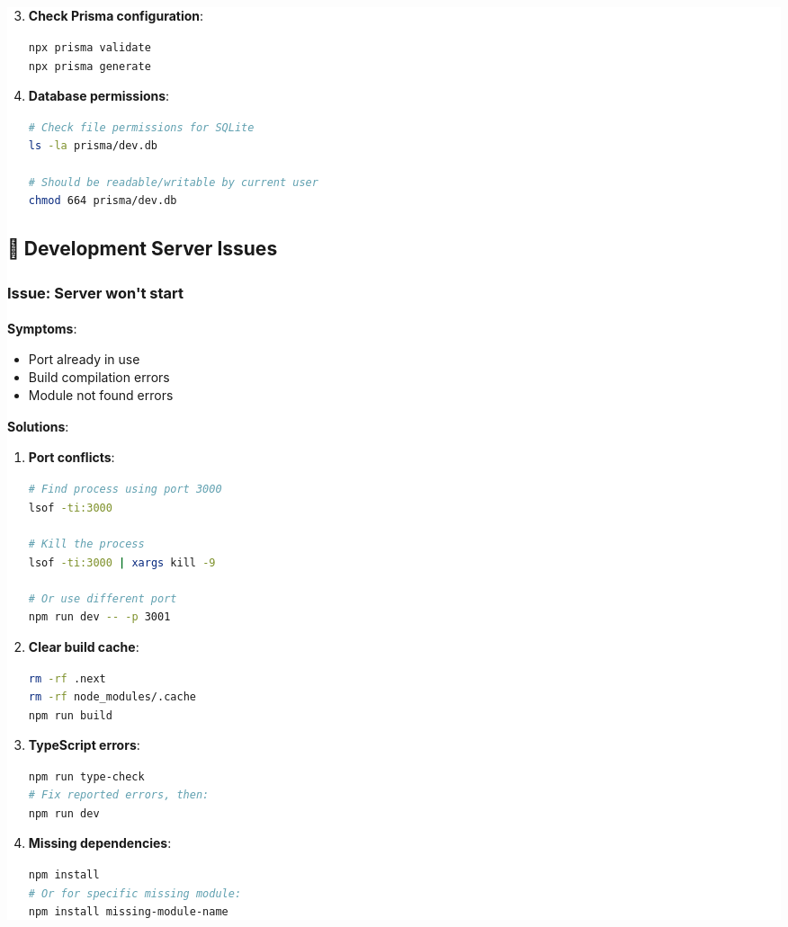 3. **Check Prisma configuration**:
   ```bash
   npx prisma validate
   npx prisma generate
   ```

4. **Database permissions**:
   ```bash
   # Check file permissions for SQLite
   ls -la prisma/dev.db
   
   # Should be readable/writable by current user
   chmod 664 prisma/dev.db
   ```

## 🚀 Development Server Issues

### Issue: Server won't start

**Symptoms**:
- Port already in use
- Build compilation errors
- Module not found errors

**Solutions**:

1. **Port conflicts**:
   ```bash
   # Find process using port 3000
   lsof -ti:3000
   
   # Kill the process
   lsof -ti:3000 | xargs kill -9
   
   # Or use different port
   npm run dev -- -p 3001
   ```

2. **Clear build cache**:
   ```bash
   rm -rf .next
   rm -rf node_modules/.cache
   npm run build
   ```

3. **TypeScript errors**:
   ```bash
   npm run type-check
   # Fix reported errors, then:
   npm run dev
   ```

4. **Missing dependencies**:
   ```bash
   npm install
   # Or for specific missing module:
   npm install missing-module-name
   ```
